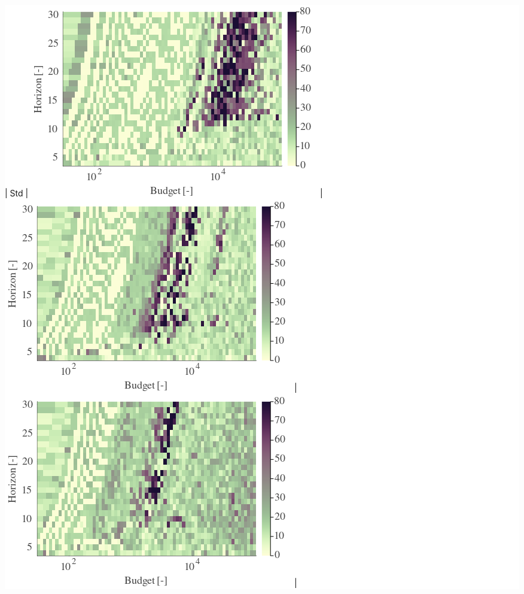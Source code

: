 | Std | ![](fig/sp_G/std_g_0.5_cp_4.png) | ![](fig/sp_G/std_g_0.55_cp_4.png) | ![](fig/sp_G/std_g_0.6_cp_4.png) | 
